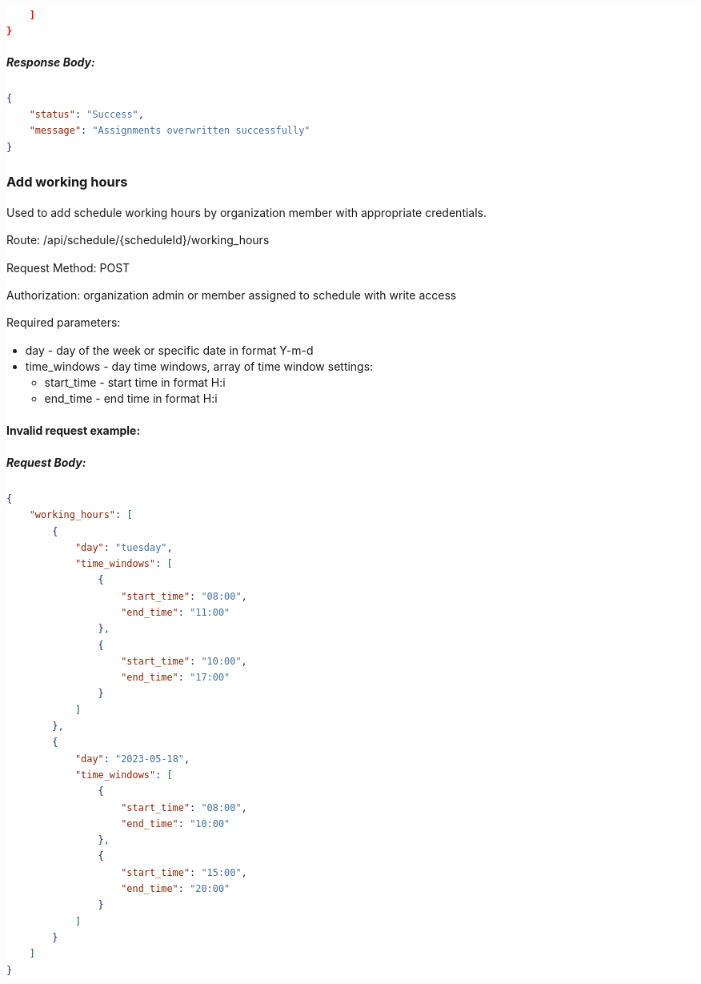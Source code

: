 ```json
    ]
}
```

##### Response Body:
```json
{
    "status": "Success",
    "message": "Assignments overwritten successfully"
}
```

### Add working hours
Used to add schedule working hours by organization member with appropriate credentials.

Route: /api/schedule/{scheduleId}/working_hours

Request Method: POST

Authorization: organization admin or member assigned to schedule with write access

Required parameters:
- day - day of the week or specific date in format Y-m-d
- time_windows - day time windows, array of time window settings:
    - start_time - start time in format H:i
    - end_time - end time in format H:i

#### Invalid request example:

##### Request Body:
```json
{
    "working_hours": [
        {
            "day": "tuesday",
            "time_windows": [
                {
                    "start_time": "08:00",
                    "end_time": "11:00"
                },
                {
                    "start_time": "10:00",
                    "end_time": "17:00"
                }
            ]
        },
        {
            "day": "2023-05-18",
            "time_windows": [
                {
                    "start_time": "08:00",
                    "end_time": "10:00"
                },
                {
                    "start_time": "15:00",
                    "end_time": "20:00"
                }
            ]
        }
    ]
}
```
